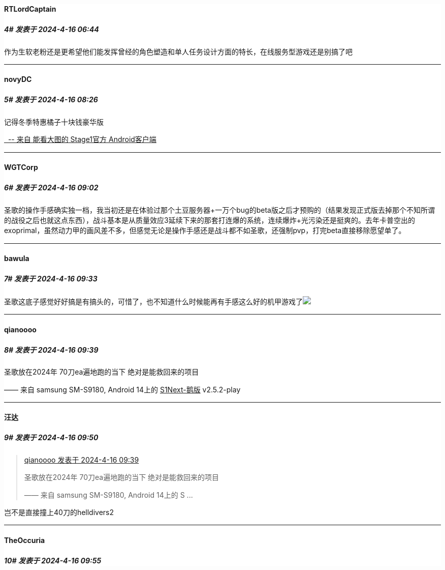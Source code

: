 ####  RTLordCaptain  
##### 4#       发表于 2024-4-16 06:44

作为生软老粉还是更希望他们能发挥曾经的角色塑造和单人任务设计方面的特长，在线服务型游戏还是别搞了吧

*****

####  novyDC  
##### 5#       发表于 2024-4-16 08:26

记得冬季特惠橘子十块钱豪华版

[  -- 来自 能看大图的 Stage1官方 Android客户端](https://www.coolapk.com/apk/140634)

*****

####  WGTCorp  
##### 6#       发表于 2024-4-16 09:02

圣歌的操作手感确实独一档，我当初还是在体验过那个土豆服务器+一万个bug的beta版之后才预购的（结果发现正式版去掉那个不知所谓的战役之后也就这点东西），战斗基本是从质量效应3延续下来的那套打连爆的系统，连续爆炸+光污染还是挺爽的。去年卡普空出的exoprimal，虽然动力甲的画风差不多，但感觉无论是操作手感还是战斗都不如圣歌，还强制pvp，打完beta直接移除愿望单了。

*****

####  bawula  
##### 7#       发表于 2024-4-16 09:33

圣歌这底子感觉好好搞是有搞头的，可惜了，也不知道什么时候能再有手感这么好的机甲游戏了<img src="https://static.saraba1st.com/image/smiley/face2017/125.png" referrerpolicy="no-referrer">

*****

####  qianoooo  
##### 8#       发表于 2024-4-16 09:39

圣歌放在2024年 70刀ea遍地跑的当下 绝对是能救回来的项目

—— 来自 samsung SM-S9180, Android 14上的 [S1Next-鹅版](https://github.com/ykrank/S1-Next/releases) v2.5.2-play

*****

####  汪达  
##### 9#       发表于 2024-4-16 09:50

<blockquote><a href="httphttps://bbs.saraba1st.com/2b/forum.php?mod=redirect&amp;goto=findpost&amp;pid=64612940&amp;ptid=2180058" target="_blank">qianoooo 发表于 2024-4-16 09:39</a>

圣歌放在2024年 70刀ea遍地跑的当下 绝对是能救回来的项目

—— 来自 samsung SM-S9180, Android 14上的 S ...</blockquote>
岂不是直接撞上40刀的helldivers2

*****

####  TheOccuria  
##### 10#       发表于 2024-4-16 09:55
